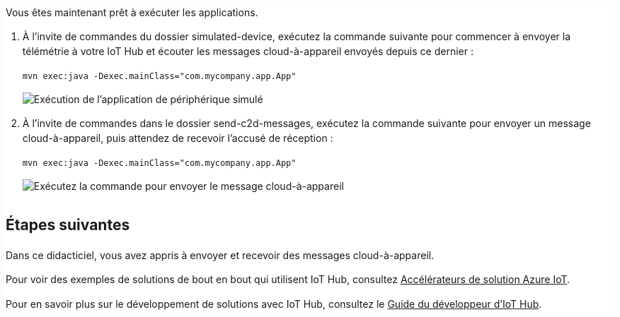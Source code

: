 Vous êtes maintenant prêt à exécuter les applications.

1. À l’invite de commandes du dossier simulated-device, exécutez la commande suivante pour commencer à envoyer la télémétrie à votre IoT Hub et écouter les messages cloud-à-appareil envoyés depuis ce dernier :

    ```cmd/sh
    mvn exec:java -Dexec.mainClass="com.mycompany.app.App"
    ```

    ![Exécution de l’application de périphérique simulé](./media/iot-hub-java-java-c2d/receivec2d.png)

2. À l’invite de commandes dans le dossier send-c2d-messages, exécutez la commande suivante pour envoyer un message cloud-à-appareil, puis attendez de recevoir l’accusé de réception :

    ```cmd/sh
    mvn exec:java -Dexec.mainClass="com.mycompany.app.App"
    ```

    ![Exécutez la commande pour envoyer le message cloud-à-appareil](media/iot-hub-java-java-c2d/sendc2d.png)

## <a name="next-steps"></a>Étapes suivantes

Dans ce didacticiel, vous avez appris à envoyer et recevoir des messages cloud-à-appareil.

Pour voir des exemples de solutions de bout en bout qui utilisent IoT Hub, consultez [Accélérateurs de solution Azure IoT](https://azure.microsoft.com/documentation/suites/iot-suite/).

Pour en savoir plus sur le développement de solutions avec IoT Hub, consultez le [Guide du développeur d’IoT Hub](iot-hub-devguide.md).
